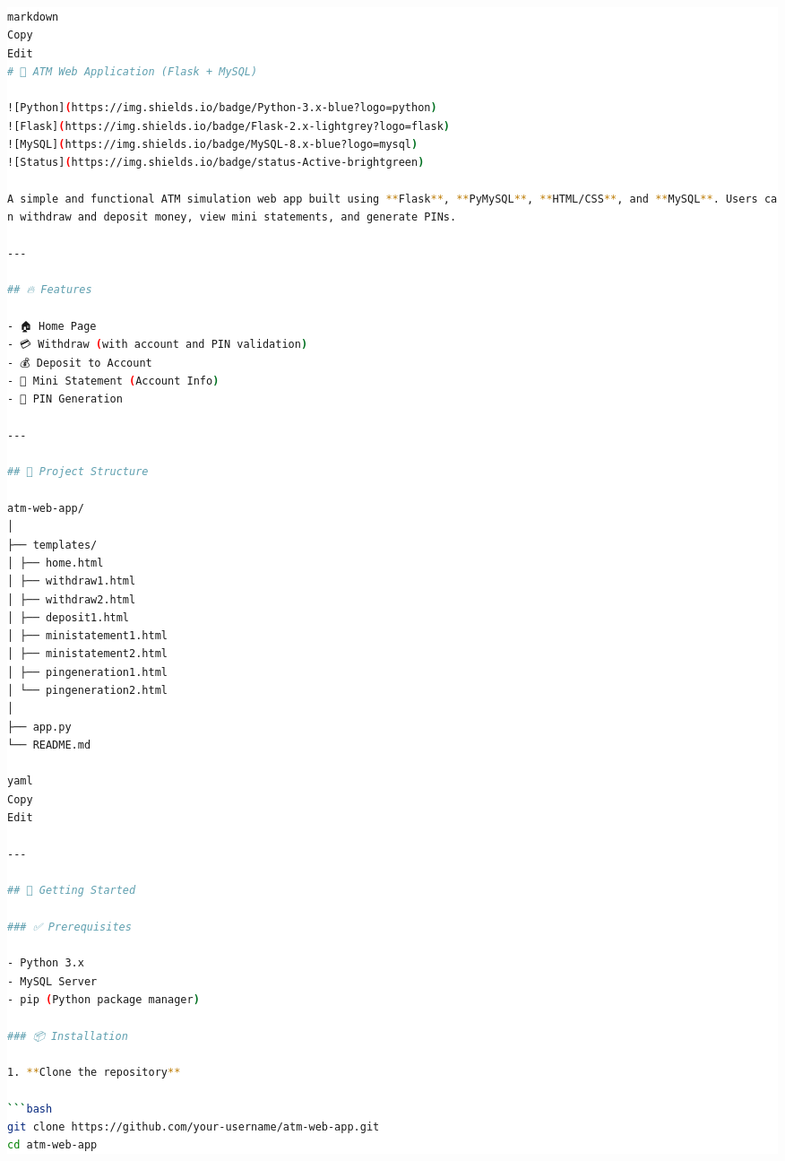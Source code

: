 ```bash
markdown
Copy
Edit
# 🏧 ATM Web Application (Flask + MySQL)

![Python](https://img.shields.io/badge/Python-3.x-blue?logo=python)
![Flask](https://img.shields.io/badge/Flask-2.x-lightgrey?logo=flask)
![MySQL](https://img.shields.io/badge/MySQL-8.x-blue?logo=mysql)
![Status](https://img.shields.io/badge/status-Active-brightgreen)

A simple and functional ATM simulation web app built using **Flask**, **PyMySQL**, **HTML/CSS**, and **MySQL**. Users can withdraw and deposit money, view mini statements, and generate PINs.

---

## 🔥 Features

- 🏠 Home Page
- 💳 Withdraw (with account and PIN validation)
- 💰 Deposit to Account
- 📄 Mini Statement (Account Info)
- 🔐 PIN Generation

---

## 📂 Project Structure

atm-web-app/
│
├── templates/
│ ├── home.html
│ ├── withdraw1.html
│ ├── withdraw2.html
│ ├── deposit1.html
│ ├── ministatement1.html
│ ├── ministatement2.html
│ ├── pingeneration1.html
│ └── pingeneration2.html
│
├── app.py
└── README.md

yaml
Copy
Edit

---

## 🚀 Getting Started

### ✅ Prerequisites

- Python 3.x
- MySQL Server
- pip (Python package manager)

### 📦 Installation

1. **Clone the repository**

```bash
git clone https://github.com/your-username/atm-web-app.git
cd atm-web-app
```